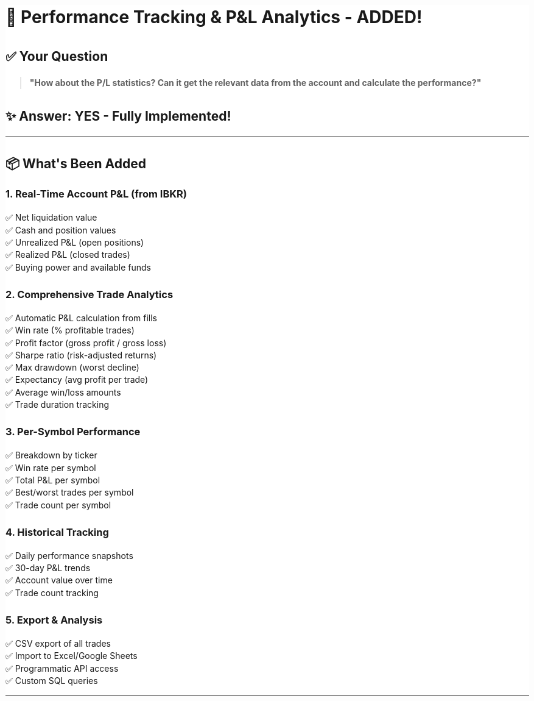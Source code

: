 # 🎉 Performance Tracking & P&L Analytics - ADDED!

## ✅ Your Question

> **"How about the P/L statistics? Can it get the relevant data from the account and calculate the performance?"**

## ✨ Answer: YES - Fully Implemented!

---

## 📦 What's Been Added

### 1. **Real-Time Account P&L** (from IBKR)
✅ Net liquidation value  
✅ Cash and position values  
✅ Unrealized P&L (open positions)  
✅ Realized P&L (closed trades)  
✅ Buying power and available funds  

### 2. **Comprehensive Trade Analytics**
✅ Automatic P&L calculation from fills  
✅ Win rate (% profitable trades)  
✅ Profit factor (gross profit / gross loss)  
✅ Sharpe ratio (risk-adjusted returns)  
✅ Max drawdown (worst decline)  
✅ Expectancy (avg profit per trade)  
✅ Average win/loss amounts  
✅ Trade duration tracking  

### 3. **Per-Symbol Performance**
✅ Breakdown by ticker  
✅ Win rate per symbol  
✅ Total P&L per symbol  
✅ Best/worst trades per symbol  
✅ Trade count per symbol  

### 4. **Historical Tracking**
✅ Daily performance snapshots  
✅ 30-day P&L trends  
✅ Account value over time  
✅ Trade count tracking  

### 5. **Export & Analysis**
✅ CSV export of all trades  
✅ Import to Excel/Google Sheets  
✅ Programmatic API access  
✅ Custom SQL queries  

---